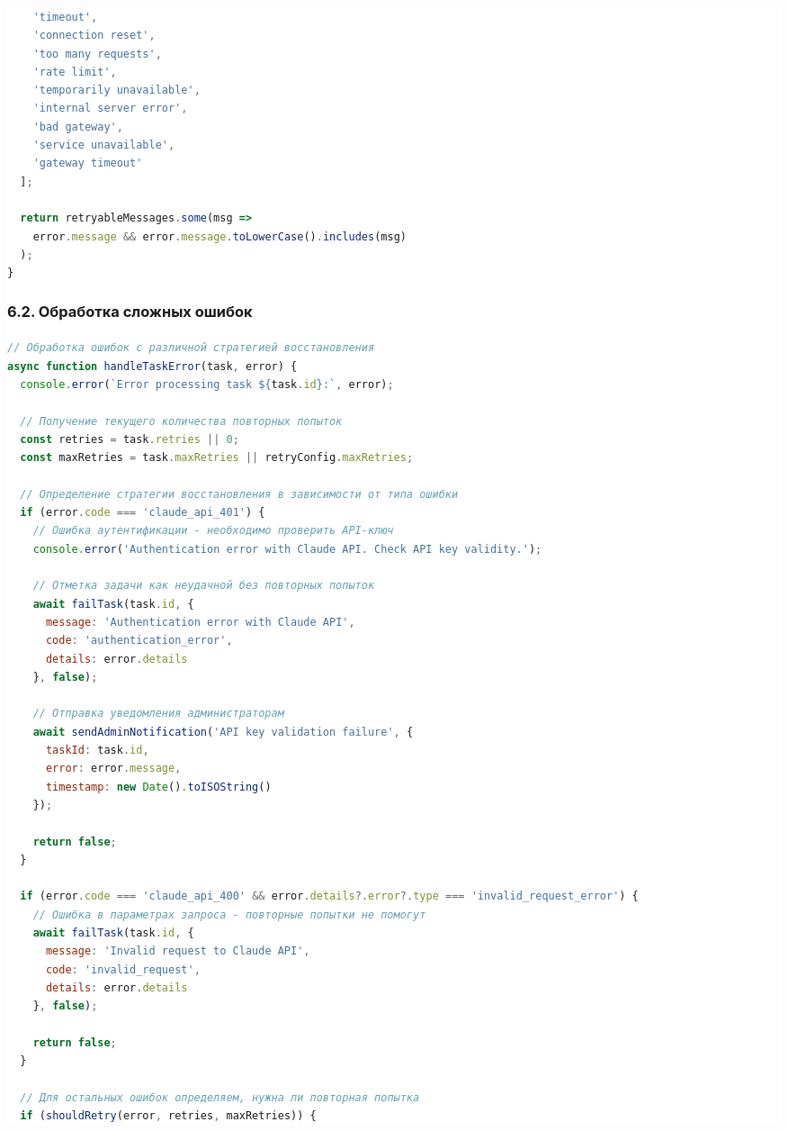 ```javascript
    'timeout',
    'connection reset',
    'too many requests',
    'rate limit',
    'temporarily unavailable',
    'internal server error',
    'bad gateway',
    'service unavailable',
    'gateway timeout'
  ];
  
  return retryableMessages.some(msg => 
    error.message && error.message.toLowerCase().includes(msg)
  );
}
```

### 6.2. Обработка сложных ошибок

```javascript
// Обработка ошибок с различной стратегией восстановления
async function handleTaskError(task, error) {
  console.error(`Error processing task ${task.id}:`, error);
  
  // Получение текущего количества повторных попыток
  const retries = task.retries || 0;
  const maxRetries = task.maxRetries || retryConfig.maxRetries;
  
  // Определение стратегии восстановления в зависимости от типа ошибки
  if (error.code === 'claude_api_401') {
    // Ошибка аутентификации - необходимо проверить API-ключ
    console.error('Authentication error with Claude API. Check API key validity.');
    
    // Отметка задачи как неудачной без повторных попыток
    await failTask(task.id, {
      message: 'Authentication error with Claude API',
      code: 'authentication_error',
      details: error.details
    }, false);
    
    // Отправка уведомления администраторам
    await sendAdminNotification('API key validation failure', {
      taskId: task.id,
      error: error.message,
      timestamp: new Date().toISOString()
    });
    
    return false;
  }
  
  if (error.code === 'claude_api_400' && error.details?.error?.type === 'invalid_request_error') {
    // Ошибка в параметрах запроса - повторные попытки не помогут
    await failTask(task.id, {
      message: 'Invalid request to Claude API',
      code: 'invalid_request',
      details: error.details
    }, false);
    
    return false;
  }
  
  // Для остальных ошибок определяем, нужна ли повторная попытка
  if (shouldRetry(error, retries, maxRetries)) {
```